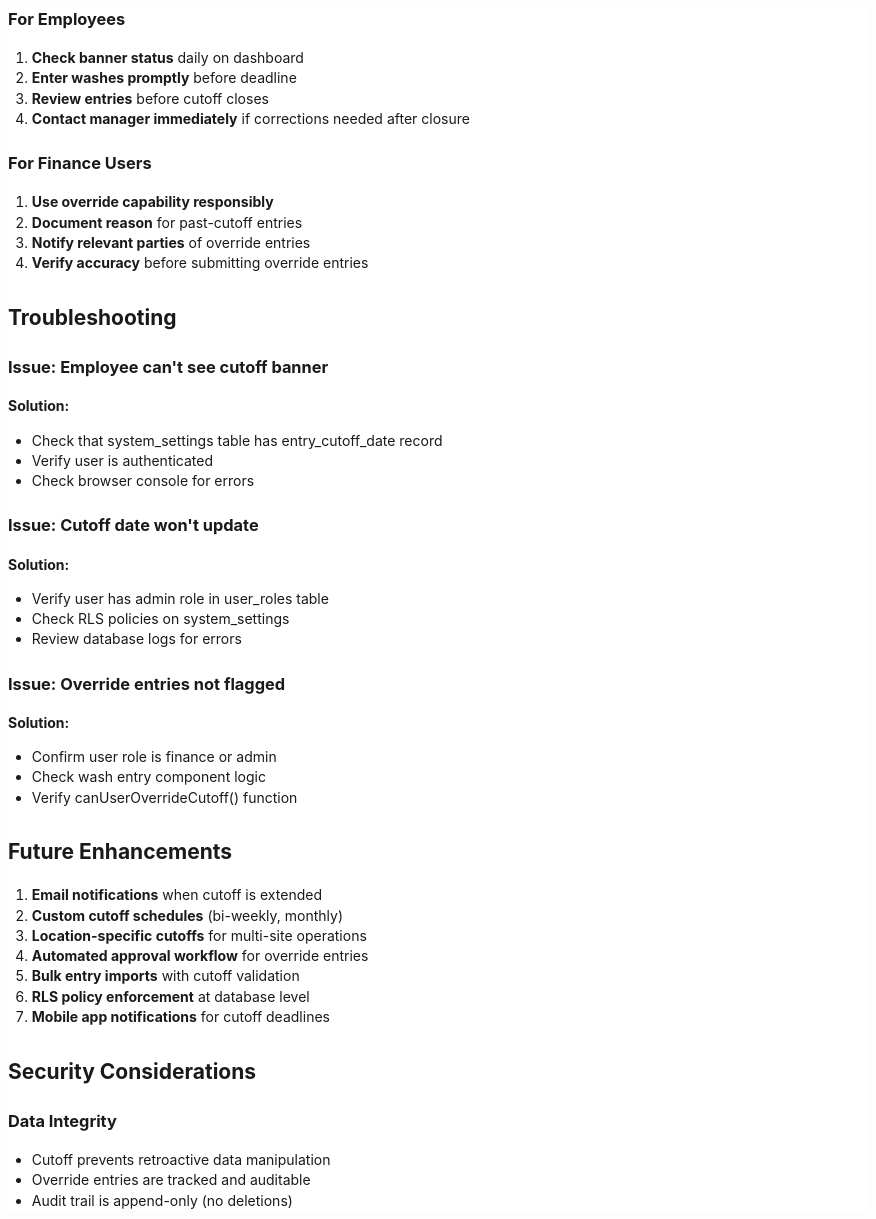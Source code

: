 ### For Employees
1. **Check banner status** daily on dashboard
2. **Enter washes promptly** before deadline
3. **Review entries** before cutoff closes
4. **Contact manager immediately** if corrections needed after closure

### For Finance Users
1. **Use override capability responsibly**
2. **Document reason** for past-cutoff entries
3. **Notify relevant parties** of override entries
4. **Verify accuracy** before submitting override entries

## Troubleshooting

### Issue: Employee can't see cutoff banner
**Solution:**
- Check that system_settings table has entry_cutoff_date record
- Verify user is authenticated
- Check browser console for errors

### Issue: Cutoff date won't update
**Solution:**
- Verify user has admin role in user_roles table
- Check RLS policies on system_settings
- Review database logs for errors

### Issue: Override entries not flagged
**Solution:**
- Confirm user role is finance or admin
- Check wash entry component logic
- Verify canUserOverrideCutoff() function

## Future Enhancements

1. **Email notifications** when cutoff is extended
2. **Custom cutoff schedules** (bi-weekly, monthly)
3. **Location-specific cutoffs** for multi-site operations
4. **Automated approval workflow** for override entries
5. **Bulk entry imports** with cutoff validation
6. **RLS policy enforcement** at database level
7. **Mobile app notifications** for cutoff deadlines

## Security Considerations

### Data Integrity
- Cutoff prevents retroactive data manipulation
- Override entries are tracked and auditable
- Audit trail is append-only (no deletions)
